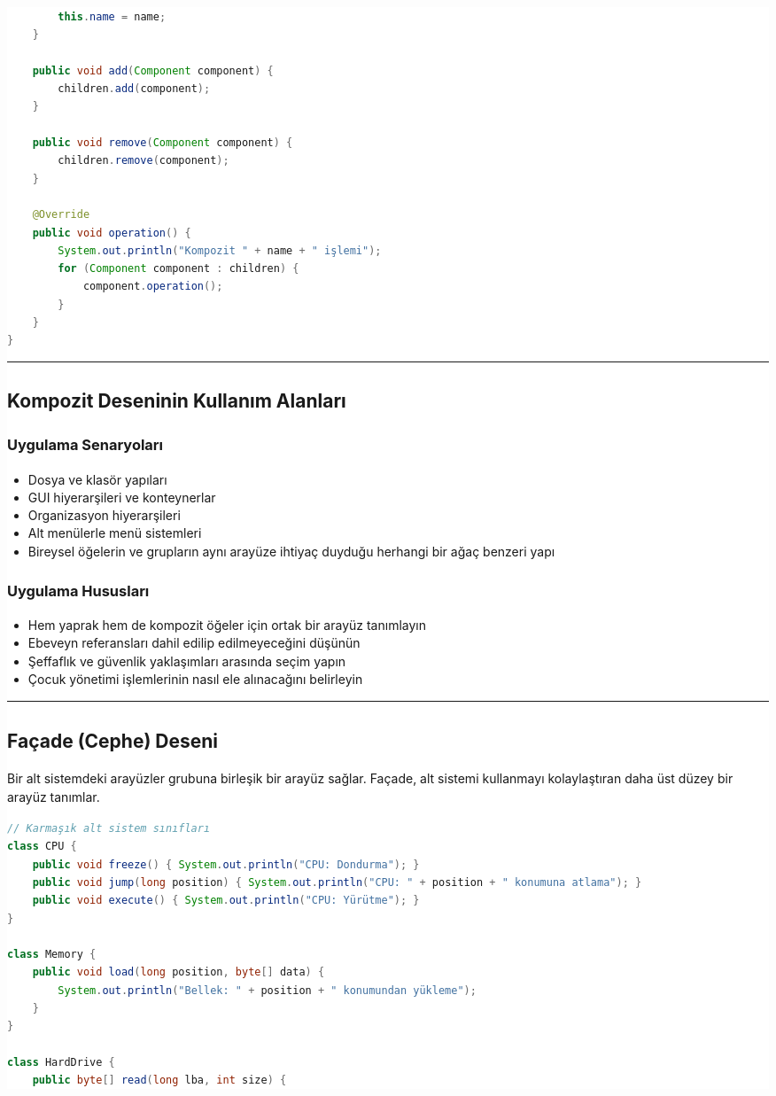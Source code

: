 ```java
        this.name = name;
    }
    
    public void add(Component component) {
        children.add(component);
    }
    
    public void remove(Component component) {
        children.remove(component);
    }
    
    @Override
    public void operation() {
        System.out.println("Kompozit " + name + " işlemi");
        for (Component component : children) {
            component.operation();
        }
    }
}
```

---

## Kompozit Deseninin Kullanım Alanları

### Uygulama Senaryoları

- Dosya ve klasör yapıları
- GUI hiyerarşileri ve konteynerlar
- Organizasyon hiyerarşileri
- Alt menülerle menü sistemleri
- Bireysel öğelerin ve grupların aynı arayüze ihtiyaç duyduğu herhangi bir ağaç benzeri yapı

### Uygulama Hususları

- Hem yaprak hem de kompozit öğeler için ortak bir arayüz tanımlayın
- Ebeveyn referansları dahil edilip edilmeyeceğini düşünün
- Şeffaflık ve güvenlik yaklaşımları arasında seçim yapın
- Çocuk yönetimi işlemlerinin nasıl ele alınacağını belirleyin

---

## Façade (Cephe) Deseni

Bir alt sistemdeki arayüzler grubuna birleşik bir arayüz sağlar. Façade, alt sistemi kullanmayı kolaylaştıran daha üst düzey bir arayüz tanımlar.

```java
// Karmaşık alt sistem sınıfları
class CPU {
    public void freeze() { System.out.println("CPU: Dondurma"); }
    public void jump(long position) { System.out.println("CPU: " + position + " konumuna atlama"); }
    public void execute() { System.out.println("CPU: Yürütme"); }
}

class Memory {
    public void load(long position, byte[] data) {
        System.out.println("Bellek: " + position + " konumundan yükleme");
    }
}

class HardDrive {
    public byte[] read(long lba, int size) {
```